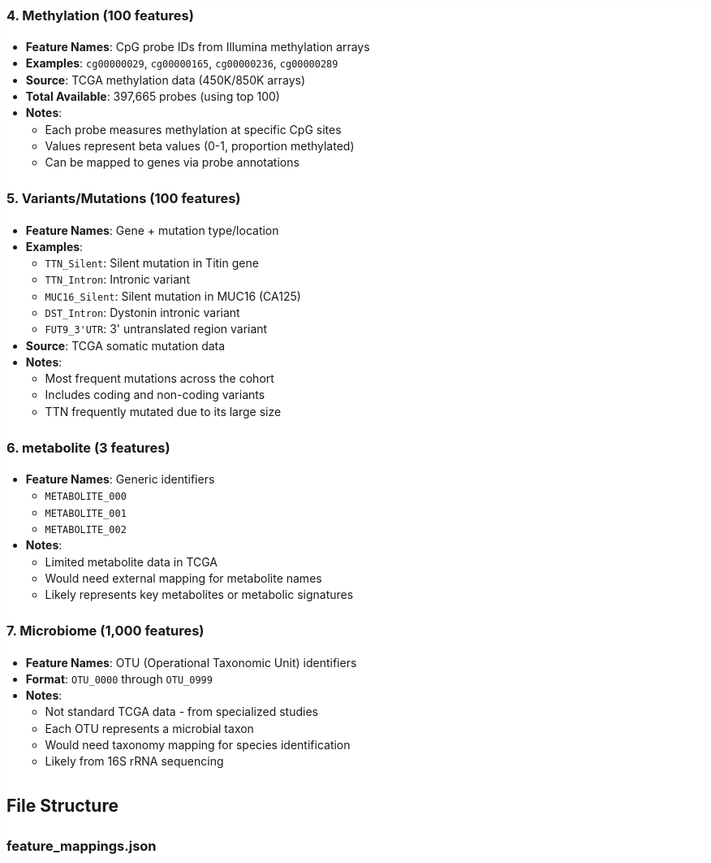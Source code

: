 ### 4. Methylation (100 features)

- **Feature Names**: CpG probe IDs from Illumina methylation arrays
- **Examples**: `cg00000029`, `cg00000165`, `cg00000236`, `cg00000289`
- **Source**: TCGA methylation data (450K/850K arrays)
- **Total Available**: 397,665 probes (using top 100)
- **Notes**:
  - Each probe measures methylation at specific CpG sites
  - Values represent beta values (0-1, proportion methylated)
  - Can be mapped to genes via probe annotations

### 5. Variants/Mutations (100 features)

- **Feature Names**: Gene + mutation type/location
- **Examples**:
  - `TTN_Silent`: Silent mutation in Titin gene
  - `TTN_Intron`: Intronic variant
  - `MUC16_Silent`: Silent mutation in MUC16 (CA125)
  - `DST_Intron`: Dystonin intronic variant
  - `FUT9_3'UTR`: 3' untranslated region variant
- **Source**: TCGA somatic mutation data
- **Notes**:
  - Most frequent mutations across the cohort
  - Includes coding and non-coding variants
  - TTN frequently mutated due to its large size

### 6. metabolite (3 features)

- **Feature Names**: Generic identifiers
  - `METABOLITE_000`
  - `METABOLITE_001`
  - `METABOLITE_002`
- **Notes**:
  - Limited metabolite data in TCGA
  - Would need external mapping for metabolite names
  - Likely represents key metabolites or metabolic signatures

### 7. Microbiome (1,000 features)

- **Feature Names**: OTU (Operational Taxonomic Unit) identifiers
- **Format**: `OTU_0000` through `OTU_0999`
- **Notes**:
  - Not standard TCGA data - from specialized studies
  - Each OTU represents a microbial taxon
  - Would need taxonomy mapping for species identification
  - Likely from 16S rRNA sequencing

## File Structure

### feature_mappings.json
